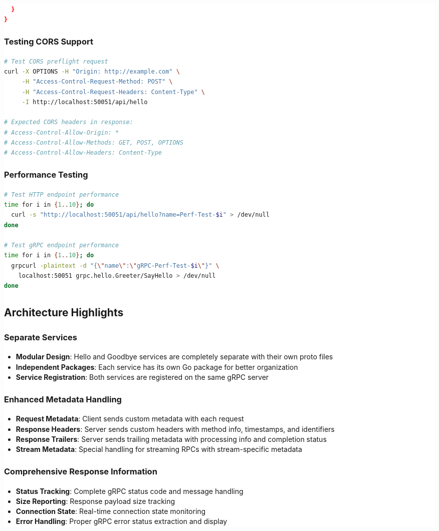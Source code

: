 ```json
  }
}
```

### Testing CORS Support

```bash
# Test CORS preflight request
curl -X OPTIONS -H "Origin: http://example.com" \
     -H "Access-Control-Request-Method: POST" \
     -H "Access-Control-Request-Headers: Content-Type" \
     -I http://localhost:50051/api/hello

# Expected CORS headers in response:
# Access-Control-Allow-Origin: *
# Access-Control-Allow-Methods: GET, POST, OPTIONS
# Access-Control-Allow-Headers: Content-Type
```

### Performance Testing

```bash
# Test HTTP endpoint performance
time for i in {1..10}; do
  curl -s "http://localhost:50051/api/hello?name=Perf-Test-$i" > /dev/null
done

# Test gRPC endpoint performance
time for i in {1..10}; do
  grpcurl -plaintext -d "{\"name\":\"gRPC-Perf-Test-$i\"}" \
    localhost:50051 grpc.hello.Greeter/SayHello > /dev/null
done
```

## Architecture Highlights

### Separate Services
- **Modular Design**: Hello and Goodbye services are completely separate with their own proto files
- **Independent Packages**: Each service has its own Go package for better organization
- **Service Registration**: Both services are registered on the same gRPC server

### Enhanced Metadata Handling
- **Request Metadata**: Client sends custom metadata with each request
- **Response Headers**: Server sends custom headers with method info, timestamps, and identifiers
- **Response Trailers**: Server sends trailing metadata with processing info and completion status
- **Stream Metadata**: Special handling for streaming RPCs with stream-specific metadata

### Comprehensive Response Information
- **Status Tracking**: Complete gRPC status code and message handling
- **Size Reporting**: Response payload size tracking
- **Connection State**: Real-time connection state monitoring
- **Error Handling**: Proper gRPC error status extraction and display
